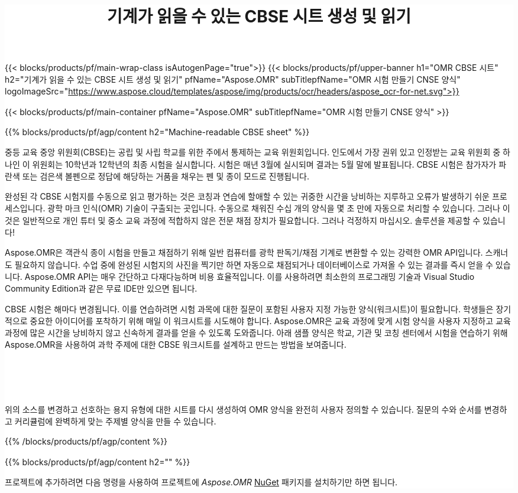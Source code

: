 ﻿---
title: 기계가 읽을 수 있는 CBSE 시트 생성 및 읽기
weight: 3920
url: /ko/exam/cbse/
lang: ko
langdirlevel: 2
locales: as,he,or,pa,ru,ar,fa,bg,cs,da,de,es,el,hu,hr,fr,nl,id,it,lt,lv,mk,pl,pt,ro,sk,sl,sv,sr,vi,th,tr,ko,ja,bn,gu,hi,kn,mr,ne,ta,te,ur,sd
description: 연습 및 코칭을 위해 기성품 OMR CBSE 시트를 PDF 형식으로 다운로드하십시오. 분당 수십 개의 완성된 CBSE 양식을 처리합니다.
---

{{< blocks/products/pf/main-wrap-class isAutogenPage="true">}}
{{< blocks/products/pf/upper-banner h1="OMR CBSE 시트" h2="기계가 읽을 수 있는 CBSE 시트 생성 및 읽기" pfName="Aspose.OMR" subTitlepfName="OMR 시험 만들기 CNSE 양식" logoImageSrc="https://www.aspose.cloud/templates/aspose/img/products/ocr/headers/aspose_ocr-for-net.svg">}}

{{< blocks/products/pf/main-container pfName="Aspose.OMR" subTitlepfName="OMR 시험 만들기 CNSE 양식" >}}


{{% blocks/products/pf/agp/content h2="Machine-readable CBSE sheet" %}}

<p>중등 교육 중앙 위원회(CBSE)는 공립 및 사립 학교를 위한 주에서 통제하는 교육 위원회입니다. 인도에서 가장 권위 있고 인정받는 교육 위원회 중 하나인 이 위원회는 10학년과 12학년의 최종 시험을 실시합니다. 시험은 매년 3월에 실시되며 결과는 5월 말에 발표됩니다. CBSE 시험은 참가자가 파란색 또는 검은색 볼펜으로 정답에 해당하는 거품을 채우는 펜 및 종이 모드로 진행됩니다.</p>

<p>완성된 각 CBSE 시험지를 수동으로 읽고 평가하는 것은 코칭과 연습에 할애할 수 있는 귀중한 시간을 낭비하는 지루하고 오류가 발생하기 쉬운 프로세스입니다. 광학 마크 인식(OMR) 기술이 구출되는 곳입니다. 수동으로 채워진 수십 개의 양식을 몇 초 만에 자동으로 처리할 수 있습니다. 그러나 이것은 일반적으로 개인 튜터 및 중소 교육 과정에 적합하지 않은 전문 채점 장치가 필요합니다. 그러나 걱정하지 마십시오. 솔루션을 제공할 수 있습니다!</p>

<p>Aspose.OMR은 객관식 종이 시험을 만들고 채점하기 위해 일반 컴퓨터를 광학 판독기/채점 기계로 변환할 수 있는 강력한 OMR API입니다. 스캐너도 필요하지 않습니다. 수업 중에 완성된 시험지의 사진을 찍기만 하면 자동으로 채점되거나 데이터베이스로 가져올 수 있는 결과를 즉시 얻을 수 있습니다. Aspose.OMR API는 매우 간단하고 다재다능하며 비용 효율적입니다. 이를 사용하려면 최소한의 프로그래밍 기술과 Visual Studio Community Edition과 같은 무료 IDE만 있으면 됩니다.</p>

<p>CBSE 시험은 해마다 변경됩니다. 이를 연습하려면 시험 과목에 대한 질문이 포함된 사용자 지정 가능한 양식(워크시트)이 필요합니다. 학생들은 장기적으로 중요한 아이디어를 포착하기 위해 매일 이 워크시트를 시도해야 합니다. Aspose.OMR은 교육 과정에 맞게 시험 양식을 사용자 지정하고 교육 과정에 많은 시간을 낭비하지 않고 신속하게 결과를 얻을 수 있도록 도와줍니다. 아래 샘플 양식은 학교, 기관 및 코칭 센터에서 시험을 연습하기 위해 Aspose.OMR을 사용하여 과학 주제에 대한 CBSE 워크시트를 설계하고 만드는 방법을 보여줍니다.</p>

<div class="col-lg-12">
	<div class="row">
	<div class="col-4"><a href="/omr/exam/cbse/CBSEPage1.png"><img alt="" src="/omr/exam/cbse/CBSEPage1_520.webp" width="100%" title="Click to download"/></a></div>
	<div class="col-4"><a href="/omr/exam/cbse/CBSEPage2.png"><img alt="" src="/omr/exam/cbse/CBSEPage2_520.webp" width="100%" title="Click to download"/></a></div>
	<div class="col-4"><a href="/omr/exam/cbse/CBSEPage3.png"><img alt="" src="/omr/exam/cbse/CBSEPage3_520.webp" width="100%" title="Click to download"/></a></div>
    </div>
</div>

<p>위의 소스를 변경하고 선호하는 용지 유형에 대한 시트를 다시 생성하여 OMR 양식을 완전히 사용자 정의할 수 있습니다. 질문의 수와 순서를 변경하고 커리큘럼에 완벽하게 맞는 주제별 양식을 만들 수 있습니다.</p>

{{% /blocks/products/pf/agp/content %}}

{{% blocks/products/pf/agp/content h2="" %}}

프로젝트에 추가하려면 다음 명령을 사용하여 프로젝트에 *Aspose.OMR* [NuGet](https://www.nuget.org/packages/aspose.omr) 패키지를 설치하기만 하면 됩니다.
